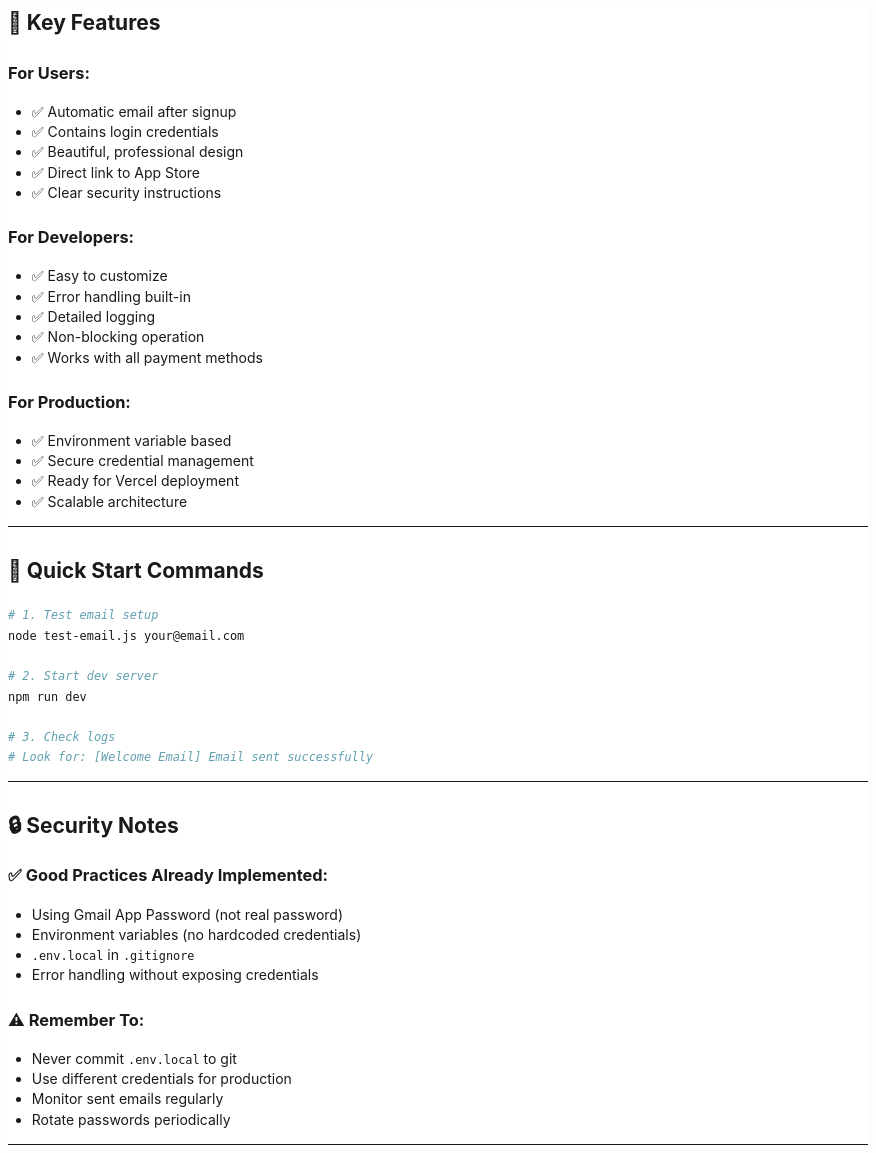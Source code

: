 
## 🌟 Key Features

### For Users:
- ✅ Automatic email after signup
- ✅ Contains login credentials
- ✅ Beautiful, professional design
- ✅ Direct link to App Store
- ✅ Clear security instructions

### For Developers:
- ✅ Easy to customize
- ✅ Error handling built-in
- ✅ Detailed logging
- ✅ Non-blocking operation
- ✅ Works with all payment methods

### For Production:
- ✅ Environment variable based
- ✅ Secure credential management
- ✅ Ready for Vercel deployment
- ✅ Scalable architecture

---

## 🚀 Quick Start Commands

```bash
# 1. Test email setup
node test-email.js your@email.com

# 2. Start dev server
npm run dev

# 3. Check logs
# Look for: [Welcome Email] Email sent successfully
```

---

## 🔒 Security Notes

### ✅ Good Practices Already Implemented:
- Using Gmail App Password (not real password)
- Environment variables (no hardcoded credentials)
- `.env.local` in `.gitignore`
- Error handling without exposing credentials

### ⚠️ Remember To:
- Never commit `.env.local` to git
- Use different credentials for production
- Monitor sent emails regularly
- Rotate passwords periodically

---